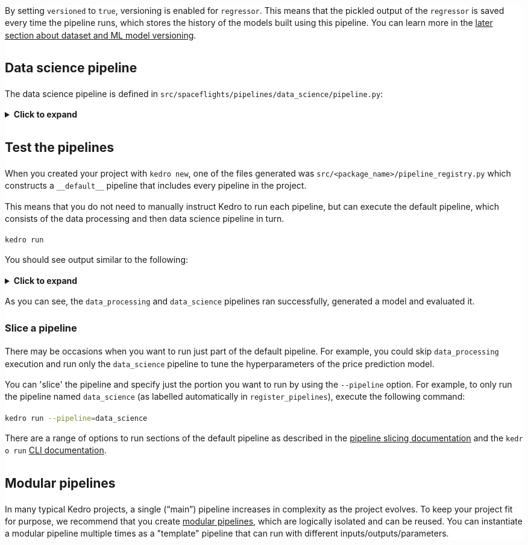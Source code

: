 By setting `versioned` to `true`, versioning is enabled for `regressor`. This means that the pickled output of the `regressor` is saved every time the pipeline runs, which stores the history of the models built using this pipeline. You can learn more in the [later section about dataset and ML model versioning](../catalog-data/data_catalog.md#dataset-versioning).


## Data science pipeline

The data science pipeline is defined in `src/spaceflights/pipelines/data_science/pipeline.py`:

<details><summary><b>Click to expand</b></summary></details>


## Test the pipelines

When you created your project with `kedro new`, one of the files generated was `src/<package_name>/pipeline_registry.py` which constructs a `__default__` pipeline that includes every pipeline in the project.

This means that you do not need to manually instruct Kedro to run each pipeline, but can execute the default pipeline, which consists of the data processing and then data science pipeline in turn.

```bash
kedro run
```

You should see output similar to the following:

<details><summary><b>Click to expand</b></summary></details>

As you can see, the `data_processing` and `data_science` pipelines ran successfully, generated a model and evaluated it.


### Slice a pipeline

There may be occasions when you want to run just part of the default pipeline. For example, you could skip `data_processing` execution and run only the `data_science` pipeline to tune the hyperparameters of the price prediction model.

You can 'slice' the pipeline and specify just the portion you want to run by using the `--pipeline` option. For example, to only run the pipeline named `data_science` (as labelled automatically in `register_pipelines`), execute the following command:

```bash
kedro run --pipeline=data_science
```

There are a range of options to run sections of the default pipeline as described in the [pipeline slicing documentation](../nodes_and_pipelines/slice_a_pipeline.md) and the ``kedro run`` [CLI documentation](../getting-started/commands_reference.md#modifying-a-kedro-run).

## Modular pipelines

In many typical Kedro projects, a single (“main”) pipeline increases in complexity as the project evolves. To keep your project fit for purpose, we recommend that you create [modular pipelines](../nodes_and_pipelines/modular_pipelines.md), which are logically isolated and can be reused. You can instantiate a modular pipeline multiple times as a "template" pipeline that can run with different inputs/outputs/parameters.
